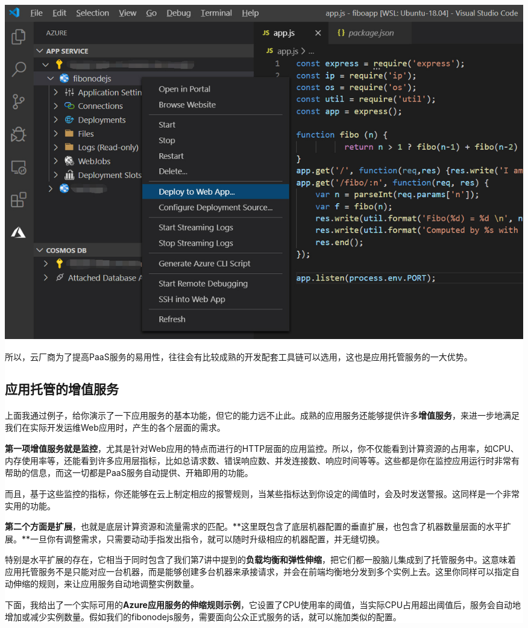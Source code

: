 ![](./httpsstatic001geekbangorgresourceimagea68fa636d762e2965d4dbdd37c6f3238668f.jpg)

所以，云厂商为了提高PaaS服务的易用性，往往会有比较成熟的开发配套工具链可以选用，这也是应用托管服务的一大优势。

## 应用托管的增值服务

上面我通过例子，给你演示了一下应用服务的基本功能，但它的能力远不止此。成熟的应用服务还能够提供许多**增值服务**，来进一步地满足我们在实际开发运维Web应用时，产生的各个层面的需求。

**第一项增值服务就是监控**，尤其是针对Web应用的特点而进行的HTTP层面的应用监控。所以，你不仅能看到计算资源的占用率，如CPU、内存使用率等，还能看到许多应用层指标，比如总请求数、错误响应数、并发连接数、响应时间等等。这些都是你在监控应用运行时非常有帮助的信息，而这一切都是PaaS服务自动提供、开箱即用的功能。

而且，基于这些监控的指标，你还能够在云上制定相应的报警规则，当某些指标达到你设定的阈值时，会及时发送警报。这同样是一个非常实用的功能。

**第二个方面是扩展**，也就是底层计算资源和流量需求的匹配。**这里既包含了底层机器配置的垂直扩展，也包含了机器数量层面的水平扩展。**一旦你有调整需求，只需要动动手指发出指令，就可以随时升级相应的机器配置，并无缝切换。

特别是水平扩展的存在，它相当于同时包含了我们第7讲中提到的**负载均衡和弹性伸缩**，把它们都一股脑儿集成到了托管服务中。这意味着应用托管服务不是只能对应一台机器，而是能够创建多台机器来承接请求，并会在前端均衡地分发到多个实例上去。这里你同样可以指定自动伸缩的规则，来让应用服务自动地调整实例数量。

下面，我给出了一个实际可用的**Azure应用服务的伸缩规则示例**，它设置了CPU使用率的阈值，当实际CPU占用超出阈值后，服务会自动地增加或减少实例数量。假如我们的fibonodejs服务，需要面向公众正式服务的话，就可以施加类似的配置。
